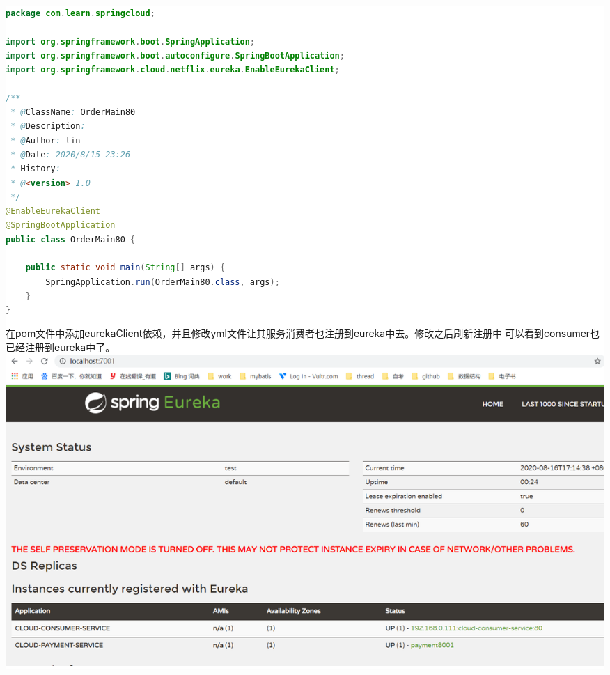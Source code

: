 ```java
package com.learn.springcloud;

import org.springframework.boot.SpringApplication;
import org.springframework.boot.autoconfigure.SpringBootApplication;
import org.springframework.cloud.netflix.eureka.EnableEurekaClient;

/**
 * @ClassName: OrderMain80
 * @Description:
 * @Author: lin
 * @Date: 2020/8/15 23:26
 * History:
 * @<version> 1.0
 */
@EnableEurekaClient
@SpringBootApplication
public class OrderMain80 {

    public static void main(String[] args) {
        SpringApplication.run(OrderMain80.class, args);
    }
}

```
在pom文件中添加eurekaClient依赖，并且修改yml文件让其服务消费者也注册到eureka中去。修改之后刷新注册中
可以看到consumer也已经注册到eureka中了。
![img](image/eureka-consumer-client.png)
